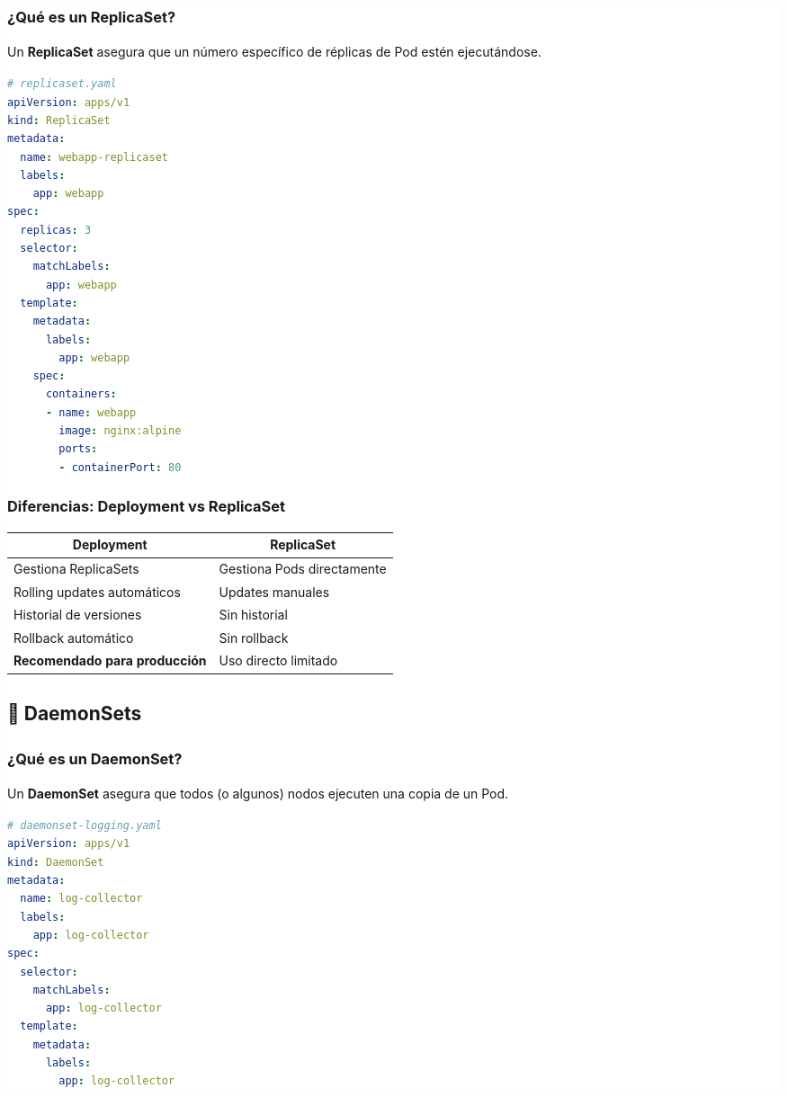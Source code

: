 ### ¿Qué es un ReplicaSet?

Un **ReplicaSet** asegura que un número específico de réplicas de Pod estén ejecutándose.

```yaml
# replicaset.yaml
apiVersion: apps/v1
kind: ReplicaSet
metadata:
  name: webapp-replicaset
  labels:
    app: webapp
spec:
  replicas: 3
  selector:
    matchLabels:
      app: webapp
  template:
    metadata:
      labels:
        app: webapp
    spec:
      containers:
      - name: webapp
        image: nginx:alpine
        ports:
        - containerPort: 80
```

### Diferencias: Deployment vs ReplicaSet

| Deployment | ReplicaSet |
|------------|------------|
| Gestiona ReplicaSets | Gestiona Pods directamente |
| Rolling updates automáticos | Updates manuales |
| Historial de versiones | Sin historial |
| Rollback automático | Sin rollback |
| **Recomendado para producción** | Uso directo limitado |

## 🔄 DaemonSets

### ¿Qué es un DaemonSet?

Un **DaemonSet** asegura que todos (o algunos) nodos ejecuten una copia de un Pod.

```yaml
# daemonset-logging.yaml
apiVersion: apps/v1
kind: DaemonSet
metadata:
  name: log-collector
  labels:
    app: log-collector
spec:
  selector:
    matchLabels:
      app: log-collector
  template:
    metadata:
      labels:
        app: log-collector
```